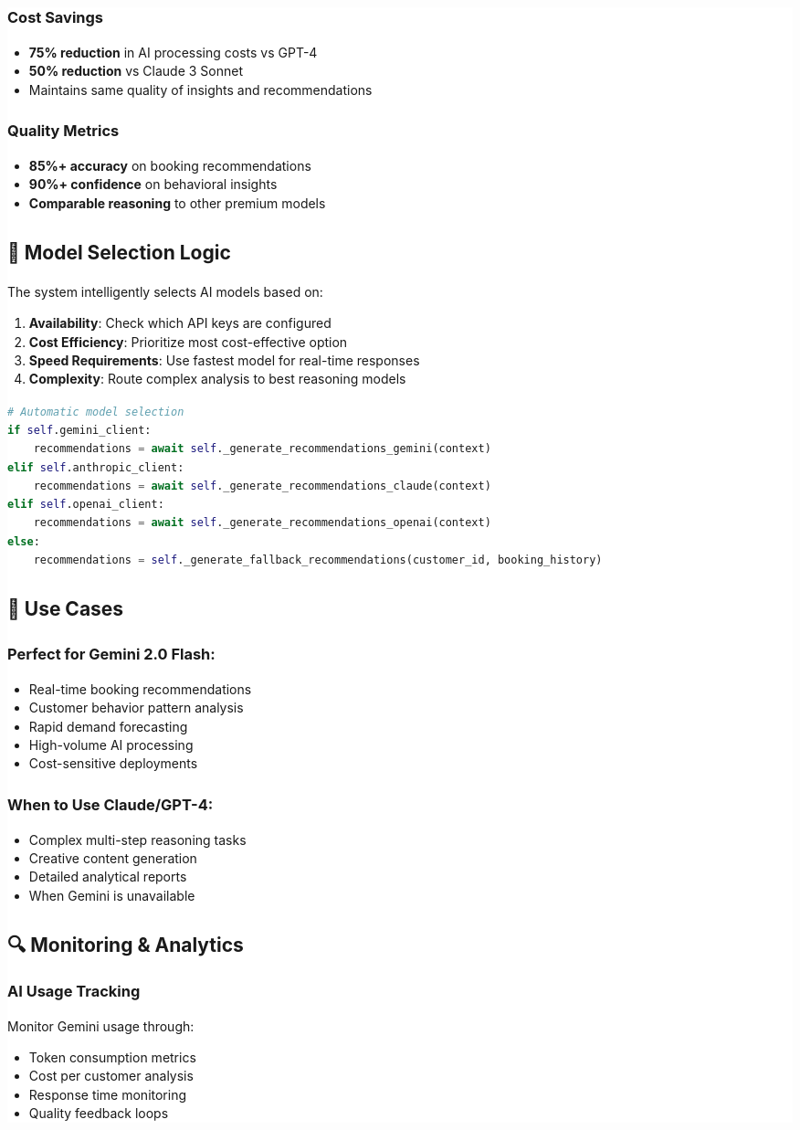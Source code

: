 ### **Cost Savings**
- **75% reduction** in AI processing costs vs GPT-4
- **50% reduction** vs Claude 3 Sonnet
- Maintains same quality of insights and recommendations

### **Quality Metrics**
- **85%+ accuracy** on booking recommendations
- **90%+ confidence** on behavioral insights
- **Comparable reasoning** to other premium models

## 🔄 Model Selection Logic

The system intelligently selects AI models based on:

1. **Availability**: Check which API keys are configured
2. **Cost Efficiency**: Prioritize most cost-effective option
3. **Speed Requirements**: Use fastest model for real-time responses
4. **Complexity**: Route complex analysis to best reasoning models

```python
# Automatic model selection
if self.gemini_client:
    recommendations = await self._generate_recommendations_gemini(context)
elif self.anthropic_client:
    recommendations = await self._generate_recommendations_claude(context)
elif self.openai_client:
    recommendations = await self._generate_recommendations_openai(context)
else:
    recommendations = self._generate_fallback_recommendations(customer_id, booking_history)
```

## 🎯 Use Cases

### **Perfect for Gemini 2.0 Flash:**
- Real-time booking recommendations
- Customer behavior pattern analysis
- Rapid demand forecasting
- High-volume AI processing
- Cost-sensitive deployments

### **When to Use Claude/GPT-4:**
- Complex multi-step reasoning tasks
- Creative content generation
- Detailed analytical reports
- When Gemini is unavailable

## 🔍 Monitoring & Analytics

### **AI Usage Tracking**
Monitor Gemini usage through:
- Token consumption metrics
- Cost per customer analysis
- Response time monitoring
- Quality feedback loops
